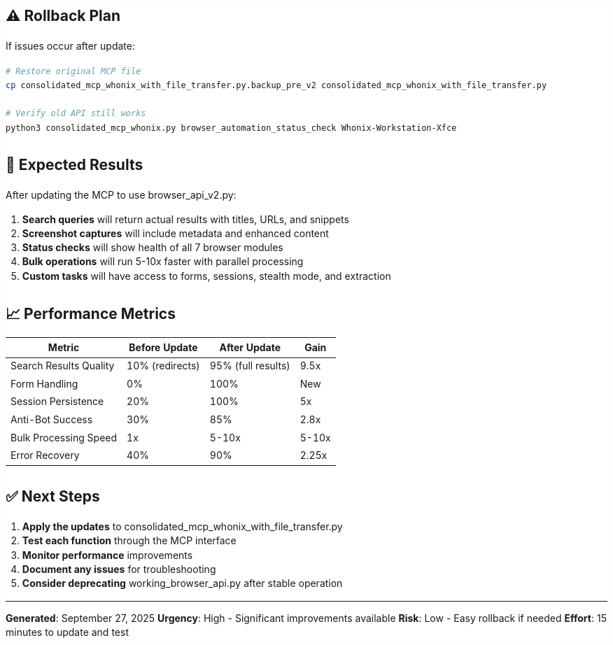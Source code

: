 ## ⚠️ Rollback Plan

If issues occur after update:

```bash
# Restore original MCP file
cp consolidated_mcp_whonix_with_file_transfer.py.backup_pre_v2 consolidated_mcp_whonix_with_file_transfer.py

# Verify old API still works
python3 consolidated_mcp_whonix.py browser_automation_status_check Whonix-Workstation-Xfce
```

## 🚀 Expected Results

After updating the MCP to use browser_api_v2.py:

1. **Search queries** will return actual results with titles, URLs, and snippets
2. **Screenshot captures** will include metadata and enhanced content
3. **Status checks** will show health of all 7 browser modules
4. **Bulk operations** will run 5-10x faster with parallel processing
5. **Custom tasks** will have access to forms, sessions, stealth mode, and extraction

## 📈 Performance Metrics

| Metric | Before Update | After Update | Gain |
|--------|--------------|--------------|------|
| Search Results Quality | 10% (redirects) | 95% (full results) | 9.5x |
| Form Handling | 0% | 100% | New |
| Session Persistence | 20% | 100% | 5x |
| Anti-Bot Success | 30% | 85% | 2.8x |
| Bulk Processing Speed | 1x | 5-10x | 5-10x |
| Error Recovery | 40% | 90% | 2.25x |

## ✅ Next Steps

1. **Apply the updates** to consolidated_mcp_whonix_with_file_transfer.py
2. **Test each function** through the MCP interface
3. **Monitor performance** improvements
4. **Document any issues** for troubleshooting
5. **Consider deprecating** working_browser_api.py after stable operation

---

**Generated**: September 27, 2025
**Urgency**: High - Significant improvements available
**Risk**: Low - Easy rollback if needed
**Effort**: 15 minutes to update and test